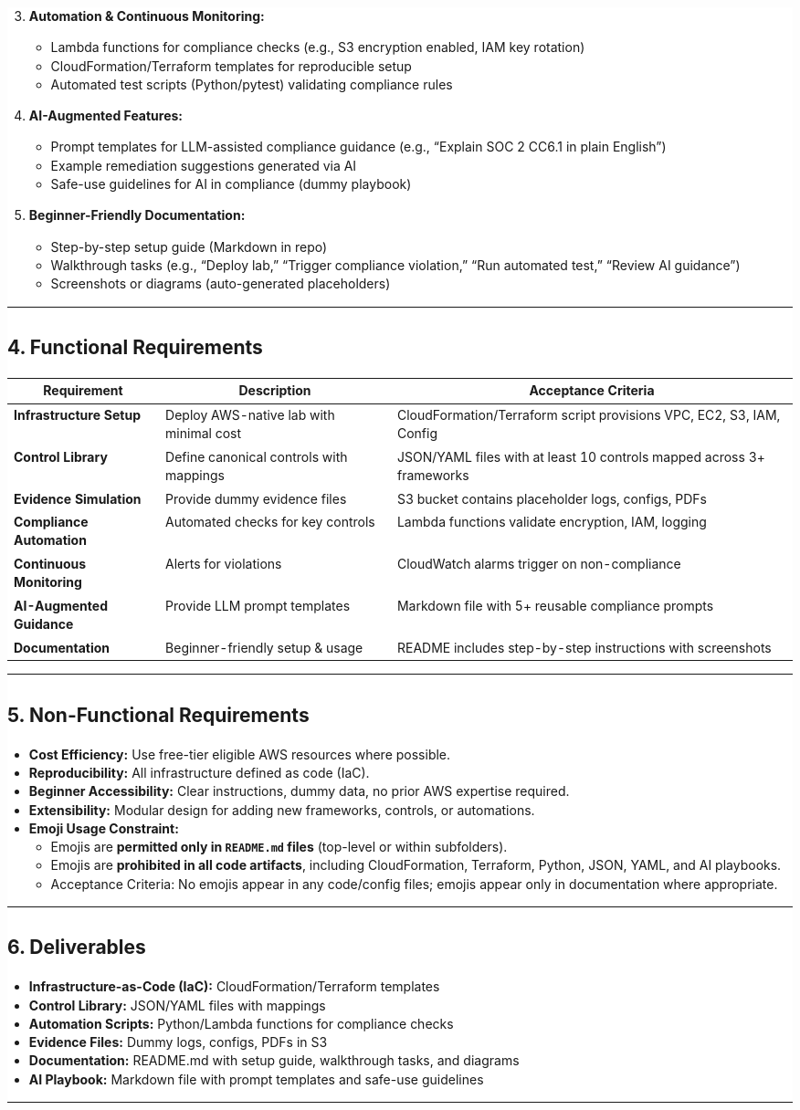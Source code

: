 3. **Automation & Continuous Monitoring:**
   - Lambda functions for compliance checks (e.g., S3 encryption enabled, IAM key rotation)  
   - CloudFormation/Terraform templates for reproducible setup  
   - Automated test scripts (Python/pytest) validating compliance rules  

4. **AI-Augmented Features:**
   - Prompt templates for LLM-assisted compliance guidance (e.g., “Explain SOC 2 CC6.1 in plain English”)  
   - Example remediation suggestions generated via AI  
   - Safe-use guidelines for AI in compliance (dummy playbook)  

5. **Beginner-Friendly Documentation:**
   - Step-by-step setup guide (Markdown in repo)  
   - Walkthrough tasks (e.g., “Deploy lab,” “Trigger compliance violation,” “Run automated test,” “Review AI guidance”)  
   - Screenshots or diagrams (auto-generated placeholders)  

---

## 4. Functional Requirements
| Requirement | Description | Acceptance Criteria |
|-------------|-------------|----------------------|
| **Infrastructure Setup** | Deploy AWS-native lab with minimal cost | CloudFormation/Terraform script provisions VPC, EC2, S3, IAM, Config |
| **Control Library** | Define canonical controls with mappings | JSON/YAML files with at least 10 controls mapped across 3+ frameworks |
| **Evidence Simulation** | Provide dummy evidence files | S3 bucket contains placeholder logs, configs, PDFs |
| **Compliance Automation** | Automated checks for key controls | Lambda functions validate encryption, IAM, logging |
| **Continuous Monitoring** | Alerts for violations | CloudWatch alarms trigger on non-compliance |
| **AI-Augmented Guidance** | Provide LLM prompt templates | Markdown file with 5+ reusable compliance prompts |
| **Documentation** | Beginner-friendly setup & usage | README includes step-by-step instructions with screenshots |

---

## 5. Non-Functional Requirements
- **Cost Efficiency:** Use free-tier eligible AWS resources where possible.  
- **Reproducibility:** All infrastructure defined as code (IaC).  
- **Beginner Accessibility:** Clear instructions, dummy data, no prior AWS expertise required.  
- **Extensibility:** Modular design for adding new frameworks, controls, or automations.  
- **Emoji Usage Constraint:**  
  - Emojis are **permitted only in `README.md` files** (top-level or within subfolders).  
  - Emojis are **prohibited in all code artifacts**, including CloudFormation, Terraform, Python, JSON, YAML, and AI playbooks.  
  - Acceptance Criteria: No emojis appear in any code/config files; emojis appear only in documentation where appropriate.  

---

## 6. Deliverables
- **Infrastructure-as-Code (IaC):** CloudFormation/Terraform templates  
- **Control Library:** JSON/YAML files with mappings  
- **Automation Scripts:** Python/Lambda functions for compliance checks  
- **Evidence Files:** Dummy logs, configs, PDFs in S3  
- **Documentation:** README.md with setup guide, walkthrough tasks, and diagrams  
- **AI Playbook:** Markdown file with prompt templates and safe-use guidelines  

---